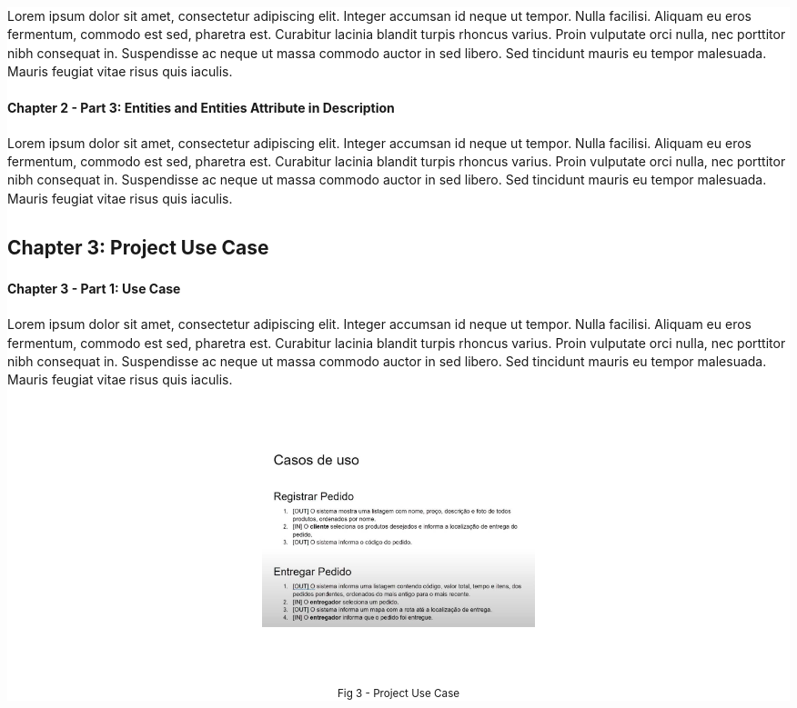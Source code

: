 Lorem ipsum dolor sit amet, consectetur adipiscing elit. Integer accumsan id neque ut tempor. Nulla facilisi. Aliquam eu eros fermentum, commodo est sed, pharetra est. 
Curabitur lacinia blandit turpis rhoncus varius. Proin vulputate orci nulla, nec porttitor nibh consequat in. Suspendisse ac neque ut massa commodo auctor in sed libero. 
Sed tincidunt mauris eu tempor malesuada. Mauris feugiat vitae risus quis iaculis.

#### <a name="chapter2part3"></a>Chapter 2 - Part 3: Entities and Entities Attribute in Description

Lorem ipsum dolor sit amet, consectetur adipiscing elit. Integer accumsan id neque ut tempor. Nulla facilisi. Aliquam eu eros fermentum, commodo est sed, pharetra est. 
Curabitur lacinia blandit turpis rhoncus varius. Proin vulputate orci nulla, nec porttitor nibh consequat in. Suspendisse ac neque ut massa commodo auctor in sed libero. 
Sed tincidunt mauris eu tempor malesuada. Mauris feugiat vitae risus quis iaculis.

## <a name="chapter3"></a>Chapter 3: Project Use Case

#### <a name="chapter3part1"></a>Chapter 3 - Part 1: Use Case

Lorem ipsum dolor sit amet, consectetur adipiscing elit. Integer accumsan id neque ut tempor. Nulla facilisi. Aliquam eu eros fermentum, commodo est sed, pharetra est. 
Curabitur lacinia blandit turpis rhoncus varius. Proin vulputate orci nulla, nec porttitor nibh consequat in. Suspendisse ac neque ut massa commodo auctor in sed libero. 
Sed tincidunt mauris eu tempor malesuada. Mauris feugiat vitae risus quis iaculis.

<div align="center"><img src="img/chapter3/project-use-case-w1006-h655.jpg" width=300 height=300><br><sub>Fig 3 - Project Use Case</sub></div>

